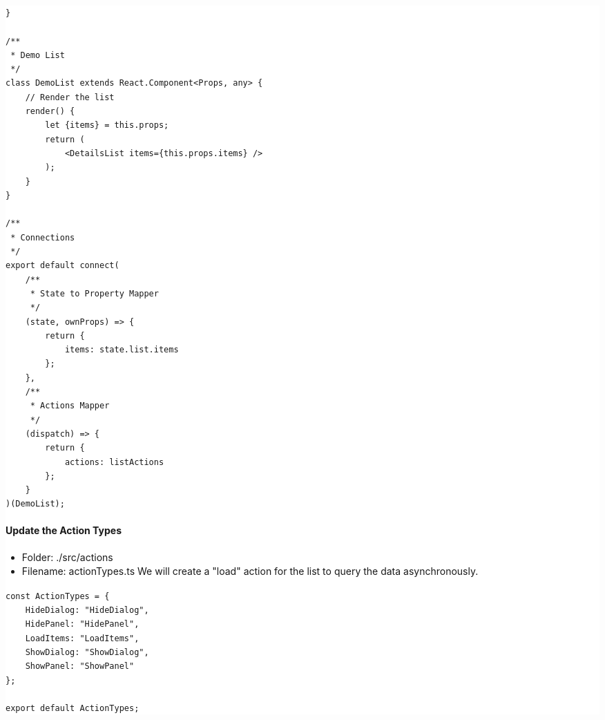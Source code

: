 ```
}

/**
 * Demo List
 */
class DemoList extends React.Component<Props, any> {
    // Render the list
    render() {
        let {items} = this.props;
        return (
            <DetailsList items={this.props.items} />
        );
    }
}

/**
 * Connections
 */
export default connect(
    /**
     * State to Property Mapper
     */
    (state, ownProps) => {
        return {
            items: state.list.items
        };
    },
    /**
     * Actions Mapper
     */
    (dispatch) => {
        return {
            actions: listActions
        };
    }
)(DemoList);

```

#### Update the Action Types

- Folder: ./src/actions
- Filename: actionTypes.ts We will create a "load" action for the list to query the data asynchronously.

```
const ActionTypes = {
    HideDialog: "HideDialog",
    HidePanel: "HidePanel",
    LoadItems: "LoadItems",
    ShowDialog: "ShowDialog",
    ShowPanel: "ShowPanel"
};

export default ActionTypes;

```
